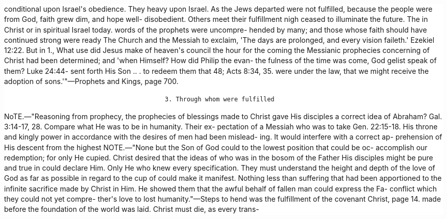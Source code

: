 conditional upon Israel's obedience. They     heavy upon Israel. As the Jews departed
were not fulfilled, because the people were   from God, faith grew dim, and hope well-
disobedient. Others meet their fulfillment    nigh ceased to illuminate the future. The
in Christ or in spiritual Israel today.       words of the prophets were uncompre-
                                              hended by many; and those whose faith
                                              should have continued strong were ready
     The Church and the Messiah               to exclaim, 'The days are prolonged, and
                                              every vision faileth.' Ezekiel 12:22. But in
  1., What use did Jesus make of              heaven's council the hour for the coming
the Messianic prophecies concerning           of Christ had been determined; and 'when
Himself? How did Philip the evan-             the fulness of the time was come, God
gelist speak of them? Luke 24:44-             sent forth His Son .. . to redeem them that
48; Acts 8:34, 35.                            were under the law, that we might receive
                                              the adoption of sons.'"—Prophets and
                                              Kings, page 700.

                                                3. Through whom were fulfilled
  NoTE.—"Reasoning from prophecy,             the prophecies of blessings made to
Christ gave His disciples a correct idea of   Abraham? Gal. 3:14-17, 28. Compare
what He was to be in humanity. Their ex-
pectation of a Messiah who was to take
                                              Gen. 22:15-18.
His throne and kingly power in accordance
with the desires of men had been mislead-
ing. It would interfere with a correct ap-
prehension of His descent from the highest      NOTE.—"None but the Son of God could
to the lowest position that could be oc-      accomplish our redemption; for only He
cupied. Christ desired that the ideas of      who was in the bosom of the Father
His disciples might be pure and true in       could declare Him. Only He who knew
every specification. They must understand     the height and depth of the love of God
as far as possible in regard to the cup of    could make it manifest. Nothing less than
suffering that had been apportioned to        the infinite sacrifice made by Christ in
Him. He showed them that the awful            behalf of fallen man could express the Fa-
conflict which they could not yet compre-     ther's love to lost humanity."—Steps to
hend was the fulfillment of the covenant      Christ, page 14.
made before the foundation of the world
was laid. Christ must die, as every trans-
